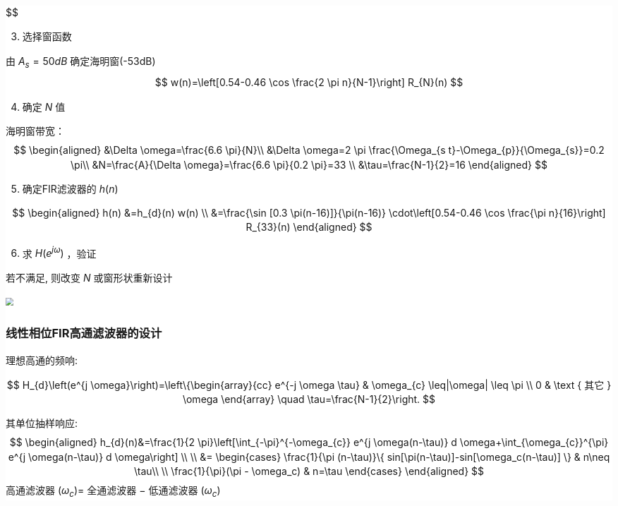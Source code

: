$$

3. 选择窗函数

由 $A_s=50dB$ 确定海明窗(-53dB)
$$
w(n)=\left[0.54-0.46 \cos \frac{2 \pi n}{N-1}\right] R_{N}(n)
$$

4. 确定 $N$ 值

海明窗带宽：
$$
\begin{aligned}
&\Delta \omega=\frac{6.6 \pi}{N}\\
&\Delta \omega=2 \pi \frac{\Omega_{s t}-\Omega_{p}}{\Omega_{s}}=0.2 \pi\\
&N=\frac{A}{\Delta \omega}=\frac{6.6 \pi}{0.2 \pi}=33 \\
&\tau=\frac{N-1}{2}=16
\end{aligned}
$$

5. 确定FIR滤波器的 $h(n)$

$$
\begin{aligned}
h(n) &=h_{d}(n) w(n) \\
&=\frac{\sin [0.3 \pi(n-16)]}{\pi(n-16)} \cdot\left[0.54-0.46 \cos \frac{\pi n}{16}\right] R_{33}(n)
\end{aligned}
$$

6. 求 $H\left(e^{j \omega}\right)$ ，验证

若不满足, 则改变 $N$ 或窗形状重新设计 

<img src="https://cdn.mathpix.com/cropped/2022_07_17_0264a80946d038cbd80ag-39.jpg?height=432&width=608&top_left_y=526&top_left_x=896" style="zoom: 67%;" />

### 线性相位FIR高通滤波器的设计

理想高通的频响:

$$
H_{d}\left(e^{j \omega}\right)=\left\{\begin{array}{cc}
e^{-j \omega \tau} & \omega_{c} \leq|\omega| \leq \pi \\
0 & \text { 其它 } \omega
\end{array} \quad \tau=\frac{N-1}{2}\right.
$$

其单位抽样响应:
$$
\begin{aligned}
h_{d}(n)&=\frac{1}{2 \pi}\left[\int_{-\pi}^{-\omega_{c}} e^{j \omega(n-\tau)} d \omega+\int_{\omega_{c}}^{\pi} e^{j \omega(n-\tau)} d \omega\right] \\
\\
&=
\begin{cases}
\frac{1}{\pi (n-\tau)}\{ sin[\pi(n-\tau)]-sin[\omega_c(n-\tau)] \} & n\neq \tau\\
\\
\frac{1}{\pi}(\pi - \omega_c) & n=\tau
\end{cases}
\end{aligned}
$$
高通滤波器 $\left(\omega_{c}\right)=$ 全通滤波器 $-$ 低通滤波器 $\left(\omega_{c}\right)$
